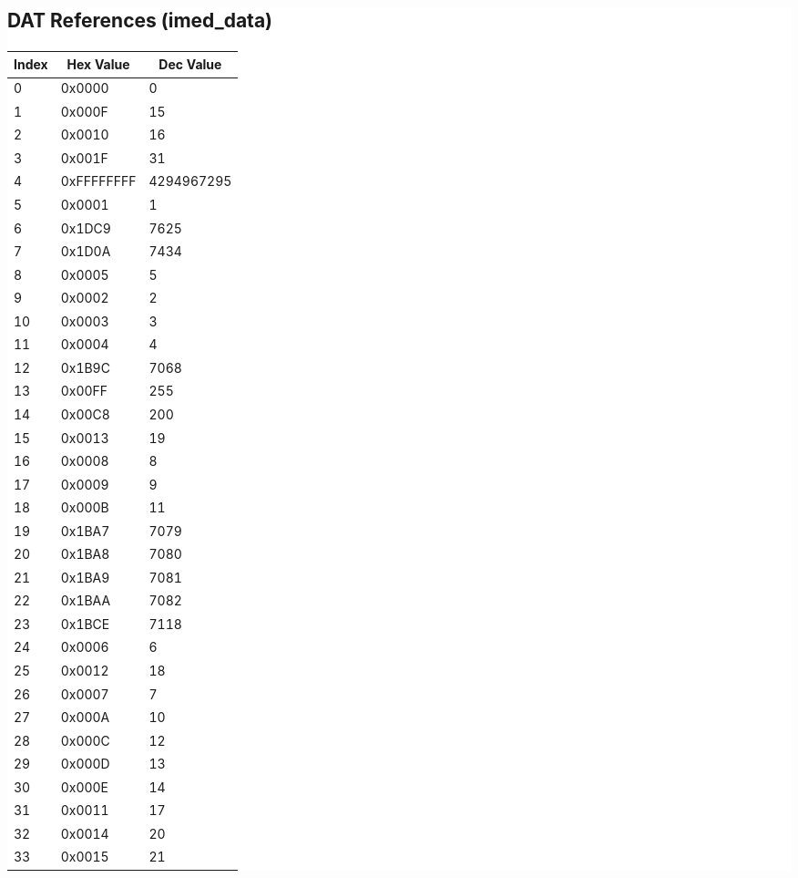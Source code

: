 ## DAT References (imed_data)

|   Index | Hex Value   |   Dec Value |
|---------|-------------|-------------|
|       0 | 0x0000      |           0 |
|       1 | 0x000F      |          15 |
|       2 | 0x0010      |          16 |
|       3 | 0x001F      |          31 |
|       4 | 0xFFFFFFFF  |  4294967295 |
|       5 | 0x0001      |           1 |
|       6 | 0x1DC9      |        7625 |
|       7 | 0x1D0A      |        7434 |
|       8 | 0x0005      |           5 |
|       9 | 0x0002      |           2 |
|      10 | 0x0003      |           3 |
|      11 | 0x0004      |           4 |
|      12 | 0x1B9C      |        7068 |
|      13 | 0x00FF      |         255 |
|      14 | 0x00C8      |         200 |
|      15 | 0x0013      |          19 |
|      16 | 0x0008      |           8 |
|      17 | 0x0009      |           9 |
|      18 | 0x000B      |          11 |
|      19 | 0x1BA7      |        7079 |
|      20 | 0x1BA8      |        7080 |
|      21 | 0x1BA9      |        7081 |
|      22 | 0x1BAA      |        7082 |
|      23 | 0x1BCE      |        7118 |
|      24 | 0x0006      |           6 |
|      25 | 0x0012      |          18 |
|      26 | 0x0007      |           7 |
|      27 | 0x000A      |          10 |
|      28 | 0x000C      |          12 |
|      29 | 0x000D      |          13 |
|      30 | 0x000E      |          14 |
|      31 | 0x0011      |          17 |
|      32 | 0x0014      |          20 |
|      33 | 0x0015      |          21 |